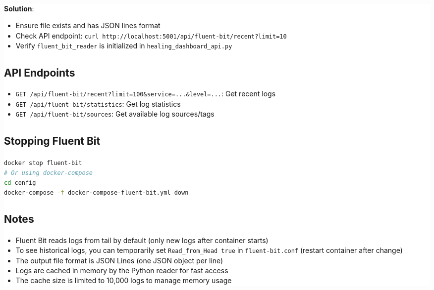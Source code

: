 **Solution**:
- Ensure file exists and has JSON lines format
- Check API endpoint: `curl http://localhost:5001/api/fluent-bit/recent?limit=10`
- Verify `fluent_bit_reader` is initialized in `healing_dashboard_api.py`

## API Endpoints

- `GET /api/fluent-bit/recent?limit=100&service=...&level=...`: Get recent logs
- `GET /api/fluent-bit/statistics`: Get log statistics
- `GET /api/fluent-bit/sources`: Get available log sources/tags

## Stopping Fluent Bit

```bash
docker stop fluent-bit
# Or using docker-compose
cd config
docker-compose -f docker-compose-fluent-bit.yml down
```

## Notes

- Fluent Bit reads logs from tail by default (only new logs after container starts)
- To see historical logs, you can temporarily set `Read_from_Head true` in `fluent-bit.conf` (restart container after change)
- The output file format is JSON Lines (one JSON object per line)
- Logs are cached in memory by the Python reader for fast access
- The cache size is limited to 10,000 logs to manage memory usage

